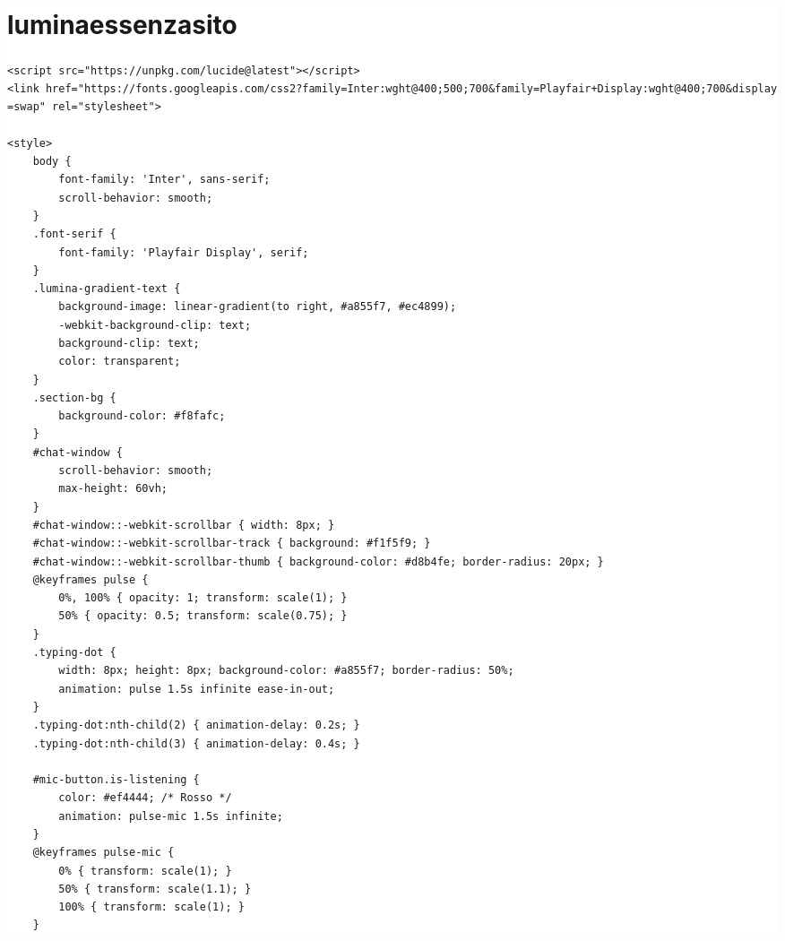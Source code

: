 # luminaessenzasito<!DOCTYPE html>
<html lang="it">
<head>
    <meta charset="UTF-8">
    <meta name="viewport" content="width=device-width, initial-scale=1.0">
    <title>Lumina Essenza - Un Rifugio per i Tuoi Pensieri</title>
    
    
<script src="https://cdn.tailwindcss.com"></script>
    <script src="https://unpkg.com/lucide@latest"></script>
    <link href="https://fonts.googleapis.com/css2?family=Inter:wght@400;500;700&family=Playfair+Display:wght@400;700&display=swap" rel="stylesheet">
    
    <style>
        body {
            font-family: 'Inter', sans-serif;
            scroll-behavior: smooth;
        }
        .font-serif {
            font-family: 'Playfair Display', serif;
        }
        .lumina-gradient-text {
            background-image: linear-gradient(to right, #a855f7, #ec4899);
            -webkit-background-clip: text;
            background-clip: text;
            color: transparent;
        }
        .section-bg {
            background-color: #f8fafc;
        }
        #chat-window {
            scroll-behavior: smooth;
            max-height: 60vh;
        }
        #chat-window::-webkit-scrollbar { width: 8px; }
        #chat-window::-webkit-scrollbar-track { background: #f1f5f9; }
        #chat-window::-webkit-scrollbar-thumb { background-color: #d8b4fe; border-radius: 20px; }
        @keyframes pulse {
            0%, 100% { opacity: 1; transform: scale(1); }
            50% { opacity: 0.5; transform: scale(0.75); }
        }
        .typing-dot {
            width: 8px; height: 8px; background-color: #a855f7; border-radius: 50%;
            animation: pulse 1.5s infinite ease-in-out;
        }
        .typing-dot:nth-child(2) { animation-delay: 0.2s; }
        .typing-dot:nth-child(3) { animation-delay: 0.4s; }
        
        #mic-button.is-listening {
            color: #ef4444; /* Rosso */
            animation: pulse-mic 1.5s infinite;
        }
        @keyframes pulse-mic {
            0% { transform: scale(1); }
            50% { transform: scale(1.1); }
            100% { transform: scale(1); }
        }
